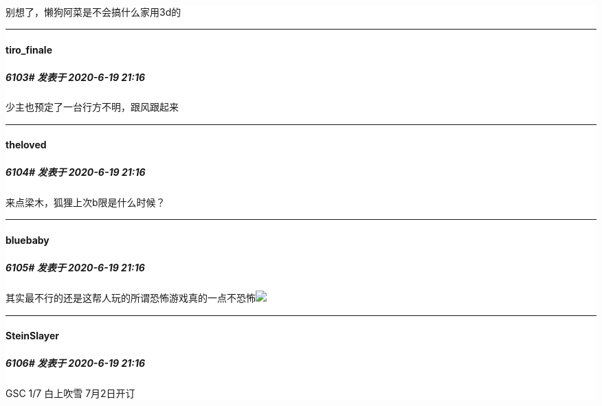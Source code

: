 

别想了，懒狗阿菜是不会搞什么家用3d的







-----

####  tiro_finale  
##### 6103#       发表于 2020-6-19 21:16




少主也预定了一台行方不明，跟风跟起来







-----

####  theloved  
##### 6104#       发表于 2020-6-19 21:16




来点梁木，狐狸上次b限是什么时候？







-----

####  bluebaby  
##### 6105#       发表于 2020-6-19 21:16




其实最不行的还是这帮人玩的所谓恐怖游戏真的一点不恐怖<img src="https://static.saraba1st.com/image/smiley/face2017/002.png" referrerpolicy="no-referrer">







-----

####  SteinSlayer  
##### 6106#       发表于 2020-6-19 21:16




GSC 1/7 白上吹雪 7月2日开订 ​​​



